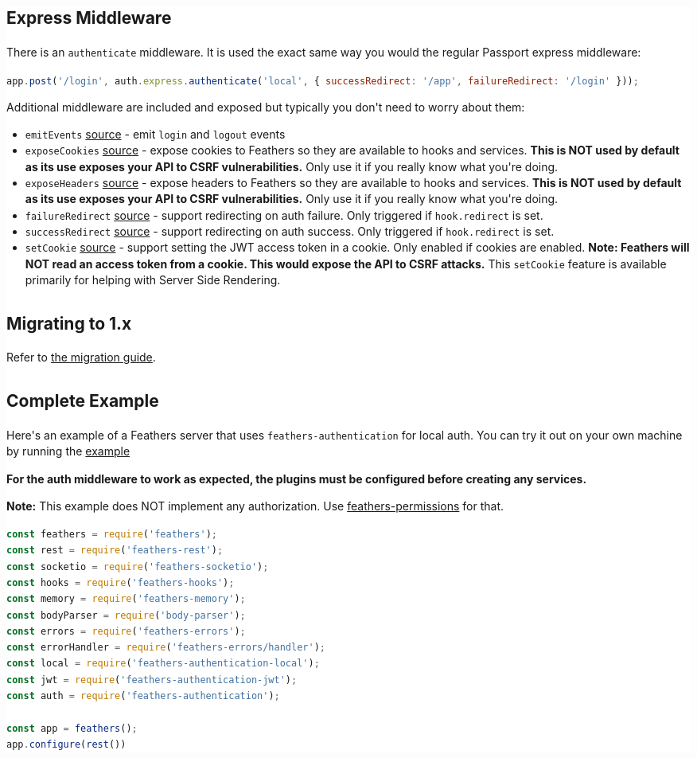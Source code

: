 
## Express Middleware

There is an `authenticate` middleware. It is used the exact same way you would the regular Passport express middleware:

```js
app.post('/login', auth.express.authenticate('local', { successRedirect: '/app', failureRedirect: '/login' }));
```

Additional middleware are included and exposed but typically you don't need to worry about them:

- `emitEvents` [source](https://github.com/feathersjs/feathers-authentication/blob/master/src/express/emit-events.js) - emit `login` and `logout` events
- `exposeCookies` [source](https://github.com/feathersjs/feathers-authentication/blob/master/src/express/expose-cookies.js) - expose cookies to Feathers so they are available to hooks and services.  **This is NOT used by default as its use exposes your API to CSRF vulnerabilities.**  Only use it if you really know what you're doing.
- `exposeHeaders` [source](https://github.com/feathersjs/feathers-authentication/blob/master/src/express/expose-headers.js) - expose headers to Feathers so they are available to hooks and services. **This is NOT used by default as its use exposes your API to CSRF vulnerabilities.** Only use it if you really know what you're doing.
- `failureRedirect` [source](https://github.com/feathersjs/feathers-authentication/blob/master/src/express/failure-redirect.js) - support redirecting on auth failure. Only triggered if `hook.redirect` is set.
- `successRedirect` [source](https://github.com/feathersjs/feathers-authentication/blob/master/src/express/success-redirect.js) - support redirecting on auth success. Only triggered if `hook.redirect` is set.
- `setCookie` [source](https://github.com/feathersjs/feathers-authentication/blob/master/src/express/set-cookie.js) - support setting the JWT access token in a cookie. Only enabled if cookies are enabled.  **Note: Feathers will NOT read an access token from a cookie.  This would expose the API to CSRF attacks.**  This `setCookie` feature is available primarily for helping with Server Side Rendering.

## Migrating to 1.x
Refer to [the migration guide](https://github.com/feathersjs/feathers-authentication/blob/master/docs/migrating.md).

## Complete Example
Here's an example of a Feathers server that uses `feathers-authentication` for local auth. You can try it out on your own machine by running the [example](https://github.com/feathersjs/feathers-authentication/tree/master/example)

**For the auth middleware to work as expected, the plugins must be configured before creating any services.**

**Note:** This example does NOT implement any authorization. Use [feathers-permissions](https://github.com/feathersjs/feathers-permissions) for that.

```js
const feathers = require('feathers');
const rest = require('feathers-rest');
const socketio = require('feathers-socketio');
const hooks = require('feathers-hooks');
const memory = require('feathers-memory');
const bodyParser = require('body-parser');
const errors = require('feathers-errors');
const errorHandler = require('feathers-errors/handler');
const local = require('feathers-authentication-local');
const jwt = require('feathers-authentication-jwt');
const auth = require('feathers-authentication');

const app = feathers();
app.configure(rest())
```
